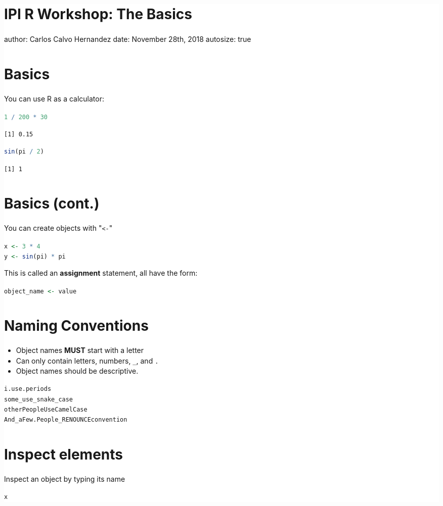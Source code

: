 IPI R Workshop: The Basics
========================================================
author: Carlos Calvo Hernandez
date: November 28th, 2018
autosize: true

Basics
========================================================

You can use R as a calculator:

```r
1 / 200 * 30
```

```
[1] 0.15
```

```r
sin(pi / 2)
```

```
[1] 1
```

Basics (cont.)
========================================================

You can create objects with "`<-`"

```r
x <- 3 * 4
y <- sin(pi) * pi
```
This is called an **assignment** statement, all have the form:

```r
object_name <- value
```
Naming Conventions
========================================================

- Object names **MUST** start with a letter
- Can only contain letters, numbers, `_`, and `.`
- Object names should be descriptive.   

```r
i.use.periods  
some_use_snake_case
otherPeopleUseCamelCase
And_aFew.People_RENOUNCEconvention
```

Inspect elements
========================================================
Inspect an object by typing its name

```r
x
```
